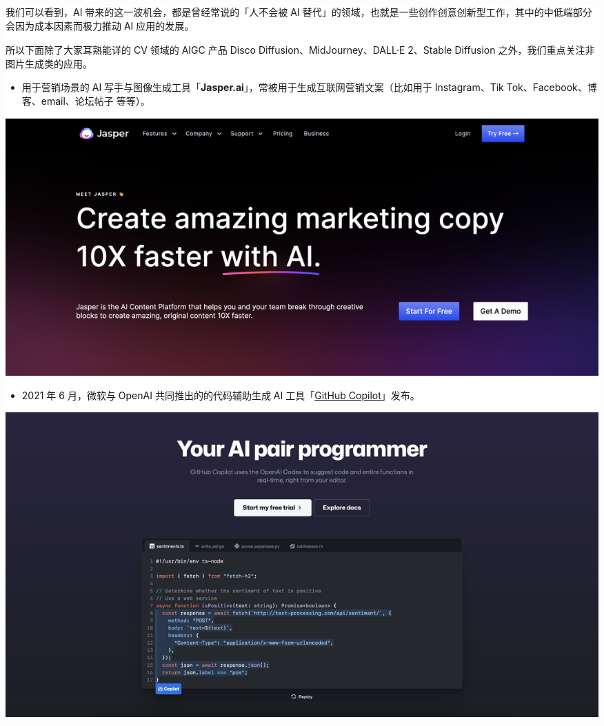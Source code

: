 我们可以看到，AI 带来的这一波机会，都是曾经常说的「人不会被 AI 替代」的领域，也就是一些创作创意创新型工作，其中的中低端部分会因为成本因素而极力推动 AI 应用的发展。

所以下面除了大家耳熟能详的 CV 领域的 AIGC 产品 Disco Diffusion、MidJourney、DALL·E 2、Stable Diffusion 之外，我们重点关注非图片生成类的应用。

* 用于营销场景的 AI 写手与图像生成工具「**Jasper.ai**」，常被用于生成互联网营销文案（比如用于 Instagram、Tik Tok、Facebook、博客、email、论坛帖子 等等）。

![image](/img/src/2022-12-24-captain-nlp-7.png)

* 2021 年 6 月，微软与 OpenAI 共同推出的的代码辅助生成 AI 工具「[GitHub Copilot](https://github.com/features/copilot)」发布。

![image](/img/src/2022-12-24-captain-nlp-2.jpg)
